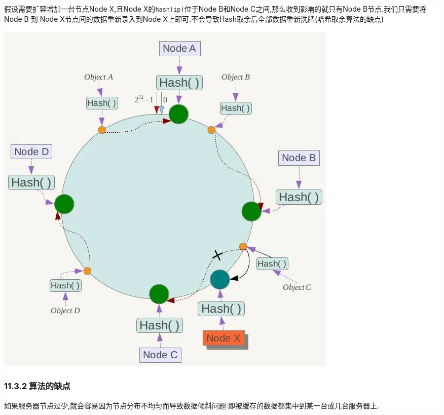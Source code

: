 假设需要扩容增加一台节点Node X,且Node X的`hash(ip)`位于Node B和Node C之间,那么收到影响的就只有Node B节点.我们只需要将Node B 到 Node X节点间的数据重新录入到Node X上即可.不会导致Hash取余后全部数据重新洗牌(哈希取余算法的缺点)

![图片描述](./_media/1652093600085-007ad642-e950-40f4-9470-2a4f3b0c3037.webp)

### 11.3.2 算法的缺点

如果服务器节点过少,就会容易因为节点分布不均匀而导致数据倾斜问题:即被缓存的数据都集中到某一台或几台服务器上.
